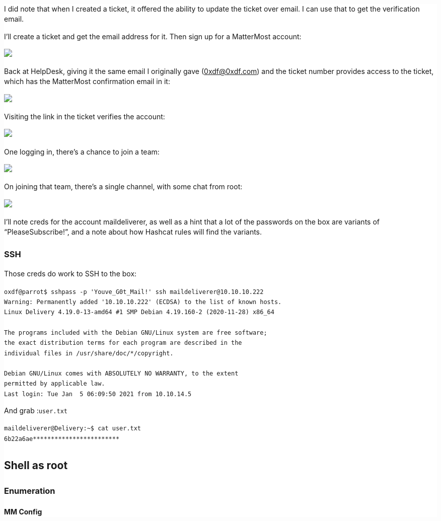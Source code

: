 I did note that when I created a ticket, it offered the ability to update the ticket over email. I can use that to get the verification email.

I’ll create a ticket and get the email address for it. Then sign up for a MatterMost account:

 ![](https://cubox.pro/c/filters:no_upscale()?imageUrl=https%3A%2F%2F0xdf.gitlab.io%2Fimg%2Fimage-20210106162055815.png) 

Back at HelpDesk, giving it the same email I originally gave (0xdf@0xdf.com) and the ticket number provides access to the ticket, which has the MatterMost confirmation email in it:

 ![](https://cubox.pro/c/filters:no_upscale()?imageUrl=https%3A%2F%2F0xdf.gitlab.io%2Fimg%2Fimage-20210106162333924.png) 

Visiting the link in the ticket verifies the account:

 ![](https://cubox.pro/c/filters:no_upscale()?imageUrl=https%3A%2F%2F0xdf.gitlab.io%2Fimg%2Fimage-20210106162356701.png) 

One logging in, there’s a chance to join a team:

 ![](https://cubox.pro/c/filters:no_upscale()?imageUrl=https%3A%2F%2F0xdf.gitlab.io%2Fimg%2Fimage-20210106162452740.png) 

On joining that team, there’s a single channel, with some chat from root:

 ![](https://cubox.pro/c/filters:no_upscale()?imageUrl=https%3A%2F%2F0xdf.gitlab.io%2Fimg%2Fimage-20210106162655389.png) 

I’ll note creds for the account maildeliverer, as well as a hint that a lot of the passwords on the box are variants of “PleaseSubscribe!”, and a note about how Hashcat rules will find the variants.

### SSH

Those creds do work to SSH to the box:

    oxdf@parrot$ sshpass -p 'Youve_G0t_Mail!' ssh maildeliverer@10.10.10.222
    Warning: Permanently added '10.10.10.222' (ECDSA) to the list of known hosts.
    Linux Delivery 4.19.0-13-amd64 #1 SMP Debian 4.19.160-2 (2020-11-28) x86_64
    
    The programs included with the Debian GNU/Linux system are free software;
    the exact distribution terms for each program are described in the
    individual files in /usr/share/doc/*/copyright.
    
    Debian GNU/Linux comes with ABSOLUTELY NO WARRANTY, to the extent
    permitted by applicable law.
    Last login: Tue Jan  5 06:09:50 2021 from 10.10.14.5
    

And grab :`user.txt`

    maildeliverer@Delivery:~$ cat user.txt
    6b22a6ae************************
    

## Shell as root

### Enumeration

#### MM Config
